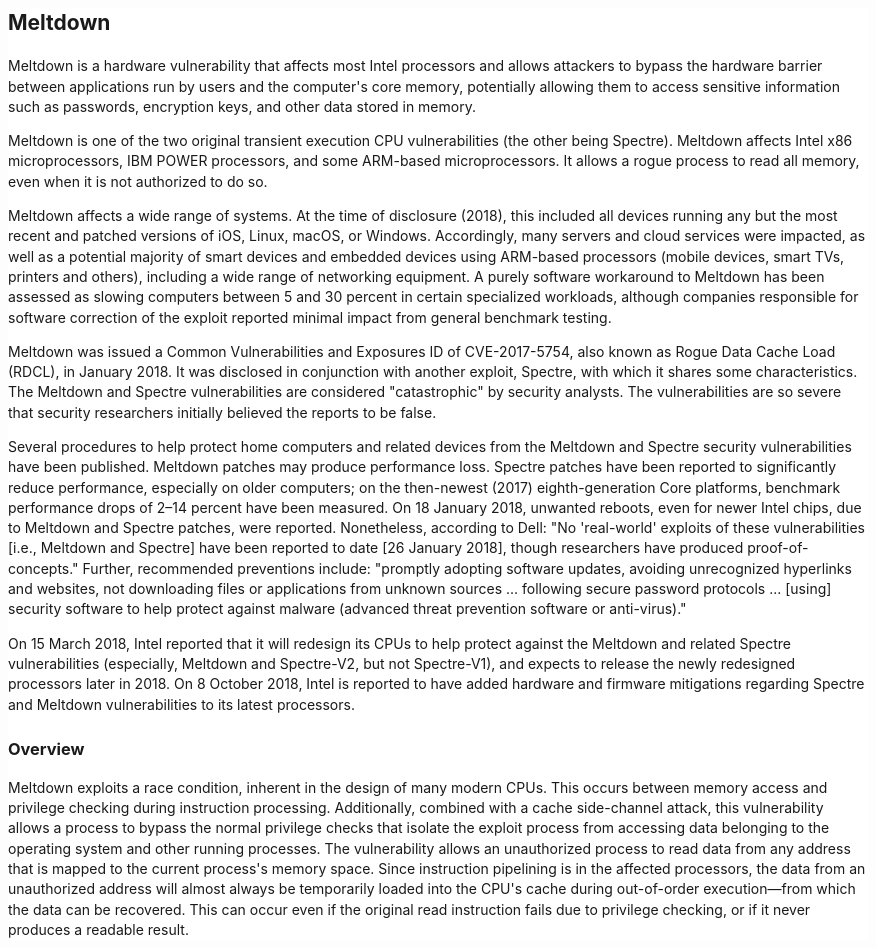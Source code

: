 ## Meltdown
Meltdown is a hardware vulnerability that affects most Intel processors and allows attackers to bypass the hardware barrier between applications run by users and the computer's core memory, potentially allowing them to access sensitive information such as passwords, encryption keys, and other data stored in memory.<br>

Meltdown is one of the two original transient execution CPU vulnerabilities (the other being Spectre). Meltdown affects Intel x86 microprocessors, IBM POWER processors, and some ARM-based microprocessors. It allows a rogue process to read all memory, even when it is not authorized to do so.

Meltdown affects a wide range of systems. At the time of disclosure (2018), this included all devices running any but the most recent and patched versions of iOS, Linux, macOS, or Windows. Accordingly, many servers and cloud services were impacted, as well as a potential majority of smart devices and embedded devices using ARM-based processors (mobile devices, smart TVs, printers and others), including a wide range of networking equipment. A purely software workaround to Meltdown has been assessed as slowing computers between 5 and 30 percent in certain specialized workloads, although companies responsible for software correction of the exploit reported minimal impact from general benchmark testing.

Meltdown was issued a Common Vulnerabilities and Exposures ID of CVE-2017-5754, also known as Rogue Data Cache Load (RDCL), in January 2018. It was disclosed in conjunction with another exploit, Spectre, with which it shares some characteristics. The Meltdown and Spectre vulnerabilities are considered "catastrophic" by security analysts. The vulnerabilities are so severe that security researchers initially believed the reports to be false.

Several procedures to help protect home computers and related devices from the Meltdown and Spectre security vulnerabilities have been published. Meltdown patches may produce performance loss. Spectre patches have been reported to significantly reduce performance, especially on older computers; on the then-newest (2017) eighth-generation Core platforms, benchmark performance drops of 2–14 percent have been measured. On 18 January 2018, unwanted reboots, even for newer Intel chips, due to Meltdown and Spectre patches, were reported. Nonetheless, according to Dell: "No 'real-world' exploits of these vulnerabilities [i.e., Meltdown and Spectre] have been reported to date [26 January 2018], though researchers have produced proof-of-concepts." Further, recommended preventions include: "promptly adopting software updates, avoiding unrecognized hyperlinks and websites, not downloading files or applications from unknown sources ... following secure password protocols ... [using] security software to help protect against malware (advanced threat prevention software or anti-virus)."

On 15 March 2018, Intel reported that it will redesign its CPUs to help protect against the Meltdown and related Spectre vulnerabilities (especially, Meltdown and Spectre-V2, but not Spectre-V1), and expects to release the newly redesigned processors later in 2018. On 8 October 2018, Intel is reported to have added hardware and firmware mitigations regarding Spectre and Meltdown vulnerabilities to its latest processors.

### Overview
Meltdown exploits a race condition, inherent in the design of many modern CPUs. This occurs between memory access and privilege checking during instruction processing. Additionally, combined with a cache side-channel attack, this vulnerability allows a process to bypass the normal privilege checks that isolate the exploit process from accessing data belonging to the operating system and other running processes. The vulnerability allows an unauthorized process to read data from any address that is mapped to the current process's memory space. Since instruction pipelining is in the affected processors, the data from an unauthorized address will almost always be temporarily loaded into the CPU's cache during out-of-order execution—from which the data can be recovered. This can occur even if the original read instruction fails due to privilege checking, or if it never produces a readable result.

